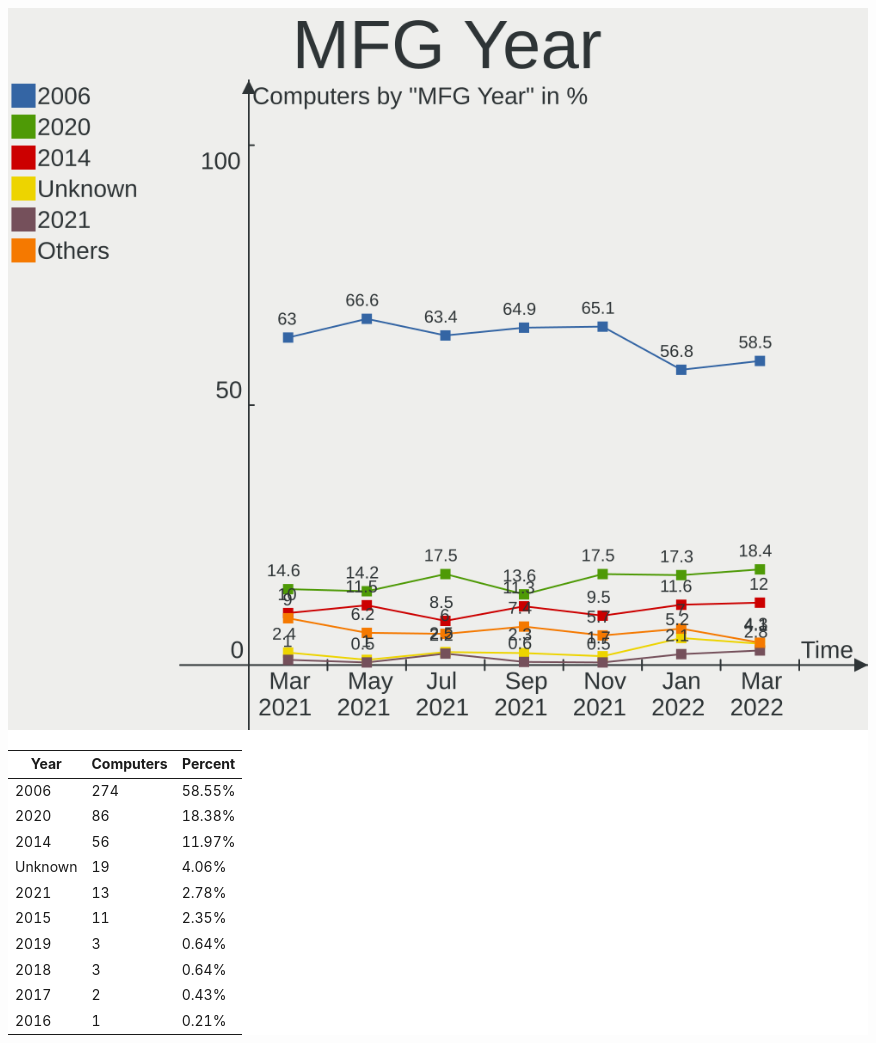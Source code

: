 ![MFG Year](./images/line_chart/node_year.svg)

| Year    | Computers | Percent |
|---------|-----------|---------|
| 2006    | 274       | 58.55%  |
| 2020    | 86        | 18.38%  |
| 2014    | 56        | 11.97%  |
| Unknown | 19        | 4.06%   |
| 2021    | 13        | 2.78%   |
| 2015    | 11        | 2.35%   |
| 2019    | 3         | 0.64%   |
| 2018    | 3         | 0.64%   |
| 2017    | 2         | 0.43%   |
| 2016    | 1         | 0.21%   |
